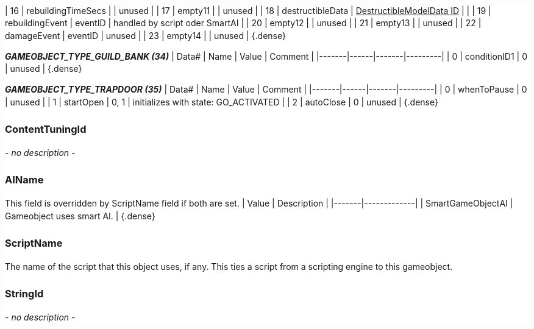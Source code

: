 | 16 | rebuildingTimeSecs |  | unused |
| 17 | empty11 |  | unused |
| 18 | destructibleData | [DestructibleModelData ID](https://wow.tools/dbc/?dbc=destructiblemodeldata) |  |
| 19 | rebuildingEvent | eventID | handled by script oder SmartAI |
| 20 | empty12 |  | unused |
| 21 | empty13 |  | unused |
| 22 | damageEvent | eventID | unused |
| 23 | empty14 |  | unused |
{.dense}

**_GAMEOBJECT_TYPE_GUILD_BANK (34)_**
| Data# | Name | Value | Comment |
|-------|------|-------|---------|
| 0 | conditionID1 | 0 | unused |
{.dense}

**_GAMEOBJECT_TYPE_TRAPDOOR (35)_**
| Data# | Name | Value | Comment |
|-------|------|-------|---------|
| 0 | whenToPause | 0 | unused |
| 1 | startOpen | 0, 1 | initializes with state: GO_ACTIVATED |
| 2 | autoClose | 0 | unused |
{.dense}

### ContentTuningId
*- no description -*
&nbsp;

### AIName
This field is overridden by ScriptName field if both are set.
| Value | Description |
|-------|-------------|
| SmartGameObjectAI | Gameobject uses smart AI. |
{.dense}
&nbsp;

### ScriptName
The name of the script that this object uses, if any. This ties a script from a scripting engine to this gameobject.
&nbsp;

### StringId
*- no description -*
&nbsp;

